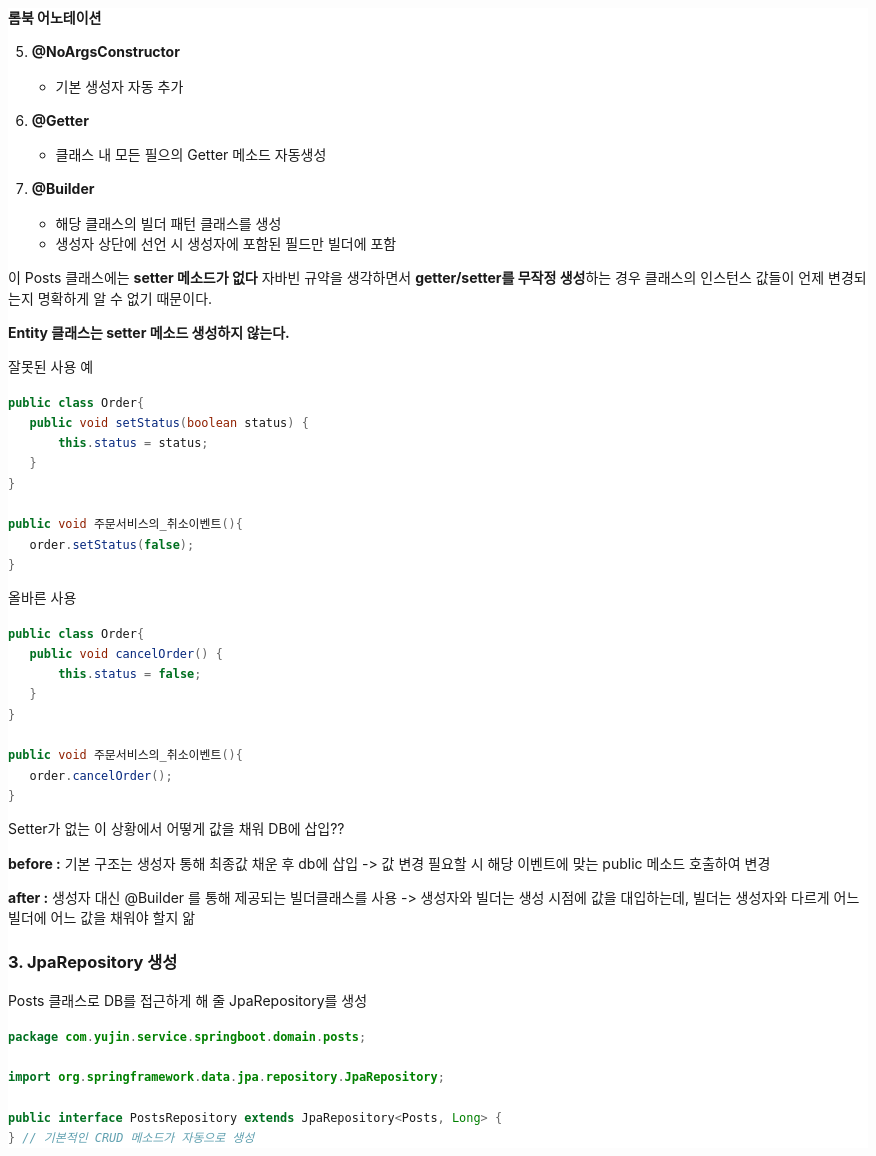**롬북 어노테이션**

5. **@NoArgsConstructor**
   - 기본 생성자 자동 추가

6. **@Getter**
   - 클래스 내 모든 필으의 Getter 메소드 자동생성

7. **@Builder**
   - 해당 클래스의 빌더 패턴 클래스를 생성
   - 생성자 상단에 선언 시 생성자에 포함된 필드만 빌더에 포함



이 Posts 클래스에는  **setter 메소드가 없다**
자바빈 규약을 생각하면서 **getter/setter를 무작정 생성**하는 경우 클래스의 인스턴스 값들이 언제 변경되는지 명확하게 알 수 없기 때문이다. 

**Entity 클래스는 setter 메소드 생성하지 않는다.**

잘못된 사용 예

```java
public class Order{
   public void setStatus(boolean status) {
       this.status = status;
   }
}

public void 주문서비스의_취소이벤트(){
   order.setStatus(false);
}
```

올바른 사용

```java
public class Order{
   public void cancelOrder() {
       this.status = false;
   }
}

public void 주문서비스의_취소이벤트(){
   order.cancelOrder();
}
```

Setter가 없는 이 상황에서 어떻게 값을 채워 DB에 삽입??

**before :** 기본 구조는 생성자 통해 최종값 채운 후 db에 삽입 -> 값 변경 필요할 시 해당 이벤트에 맞는 public 메소드 호출하여 변경

**after :** 생성자 대신 @Builder 를 통해 제공되는 빌더클래스를 사용 -> 생성자와 빌더는 생성 시점에 값을 대입하는데, 빌더는 생성자와 다르게 어느 빌더에 어느 값을 채워야 할지 앎 

### 3. JpaRepository 생성

Posts 클래스로 DB를 접근하게 해 줄 JpaRepository를 생성

~~~java
package com.yujin.service.springboot.domain.posts;

import org.springframework.data.jpa.repository.JpaRepository;

public interface PostsRepository extends JpaRepository<Posts, Long> {
} // 기본적인 CRUD 메소드가 자동으로 생성
~~~
